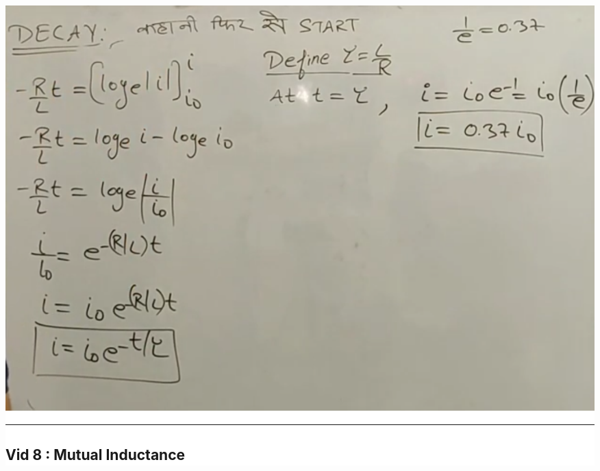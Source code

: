 ![EMI%20810a9cff73044ee68f1f88cb89f6f6ca/Untitled%2020.png](EMI%20810a9cff73044ee68f1f88cb89f6f6ca/Untitled%2020.png)

---

## Vid 8 : Mutual Inductance
